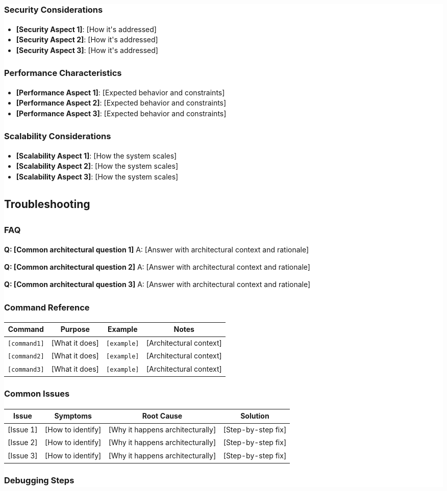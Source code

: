 ### Security Considerations

- **[Security Aspect 1]**: [How it's addressed]
- **[Security Aspect 2]**: [How it's addressed]
- **[Security Aspect 3]**: [How it's addressed]

### Performance Characteristics

- **[Performance Aspect 1]**: [Expected behavior and constraints]
- **[Performance Aspect 2]**: [Expected behavior and constraints]
- **[Performance Aspect 3]**: [Expected behavior and constraints]

### Scalability Considerations

- **[Scalability Aspect 1]**: [How the system scales]
- **[Scalability Aspect 2]**: [How the system scales]
- **[Scalability Aspect 3]**: [How the system scales]

## Troubleshooting

### FAQ

**Q: [Common architectural question 1]**
A: [Answer with architectural context and rationale]

**Q: [Common architectural question 2]**
A: [Answer with architectural context and rationale]

**Q: [Common architectural question 3]**
A: [Answer with architectural context and rationale]

### Command Reference

| Command      | Purpose        | Example     | Notes                   |
| ------------ | -------------- | ----------- | ----------------------- |
| `[command1]` | [What it does] | `[example]` | [Architectural context] |
| `[command2]` | [What it does] | `[example]` | [Architectural context] |
| `[command3]` | [What it does] | `[example]` | [Architectural context] |

### Common Issues

| Issue     | Symptoms          | Root Cause                       | Solution           |
| --------- | ----------------- | -------------------------------- | ------------------ |
| [Issue 1] | [How to identify] | [Why it happens architecturally] | [Step-by-step fix] |
| [Issue 2] | [How to identify] | [Why it happens architecturally] | [Step-by-step fix] |
| [Issue 3] | [How to identify] | [Why it happens architecturally] | [Step-by-step fix] |

### Debugging Steps
